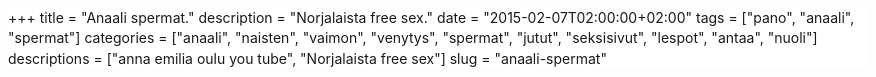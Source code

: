+++
title = "Anaali spermat."
description = "Norjalaista free sex."
date = "2015-02-07T02:00:00+02:00"
tags = ["pano", "anaali", "spermat"]
categories = ["anaali", "naisten", "vaimon", "venytys", "spermat", "jutut", "seksisivut", "lespot", "antaa", "nuoli"]
descriptions = ["anna emilia oulu you tube", "Norjalaista free sex"]
slug = "anaali-spermat"